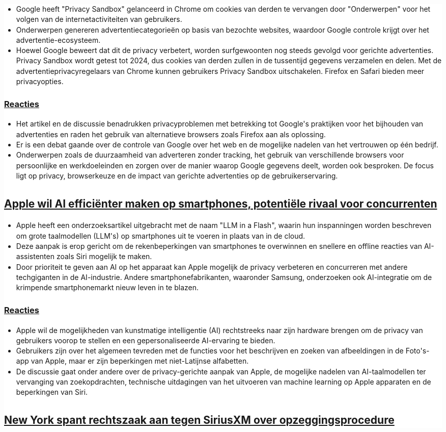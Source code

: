 - Google heeft "Privacy Sandbox" gelanceerd in Chrome om cookies van derden te vervangen door "Onderwerpen" voor het volgen van de internetactiviteiten van gebruikers.
- Onderwerpen genereren advertentiecategorieën op basis van bezochte websites, waardoor Google controle krijgt over het advertentie-ecosysteem.
- Hoewel Google beweert dat dit de privacy verbetert, worden surfgewoonten nog steeds gevolgd voor gerichte advertenties. Privacy Sandbox wordt getest tot 2024, dus cookies van derden zullen in de tussentijd gegevens verzamelen en delen. Met de advertentieprivacyregelaars van Chrome kunnen gebruikers Privacy Sandbox uitschakelen. Firefox en Safari bieden meer privacyopties.

### [Reacties](https://news.ycombinator.com/item?id=38728278)

- Het artikel en de discussie benadrukken privacyproblemen met betrekking tot Google's praktijken voor het bijhouden van advertenties en raden het gebruik van alternatieve browsers zoals Firefox aan als oplossing.
- Er is een debat gaande over de controle van Google over het web en de mogelijke nadelen van het vertrouwen op één bedrijf.
- Onderwerpen zoals de duurzaamheid van adverteren zonder tracking, het gebruik van verschillende browsers voor persoonlijke en werkdoeleinden en zorgen over de manier waarop Google gegevens deelt, worden ook besproken. De focus ligt op privacy, browserkeuze en de impact van gerichte advertenties op de gebruikerservaring.

## [Apple wil AI efficiënter maken op smartphones, potentiële rivaal voor concurrenten](https://arstechnica.com/apple/2023/12/apple-wants-ai-to-run-directly-on-its-hardware-instead-of-in-the-cloud/)

- Apple heeft een onderzoeksartikel uitgebracht met de naam "LLM in a Flash", waarin hun inspanningen worden beschreven om grote taalmodellen (LLM's) op smartphones uit te voeren in plaats van in de cloud.
- Deze aanpak is erop gericht om de rekenbeperkingen van smartphones te overwinnen en snellere en offline reacties van AI-assistenten zoals Siri mogelijk te maken.
- Door prioriteit te geven aan AI op het apparaat kan Apple mogelijk de privacy verbeteren en concurreren met andere techgiganten in de AI-industrie. Andere smartphonefabrikanten, waaronder Samsung, onderzoeken ook AI-integratie om de krimpende smartphonemarkt nieuw leven in te blazen.

### [Reacties](https://news.ycombinator.com/item?id=38725167)

- Apple wil de mogelijkheden van kunstmatige intelligentie (AI) rechtstreeks naar zijn hardware brengen om de privacy van gebruikers voorop te stellen en een gepersonaliseerde AI-ervaring te bieden.
- Gebruikers zijn over het algemeen tevreden met de functies voor het beschrijven en zoeken van afbeeldingen in de Foto's-app van Apple, maar er zijn beperkingen met niet-Latijnse alfabetten.
- De discussie gaat onder andere over de privacy-gerichte aanpak van Apple, de mogelijke nadelen van AI-taalmodellen ter vervanging van zoekopdrachten, technische uitdagingen van het uitvoeren van machine learning op Apple apparaten en de beperkingen van Siri.

## [New York spant rechtszaak aan tegen SiriusXM over opzeggingsprocedure](https://www.theverge.com/2023/12/21/24010975/siriusxm-lawsuit-new-york-tish-james-cancel)
